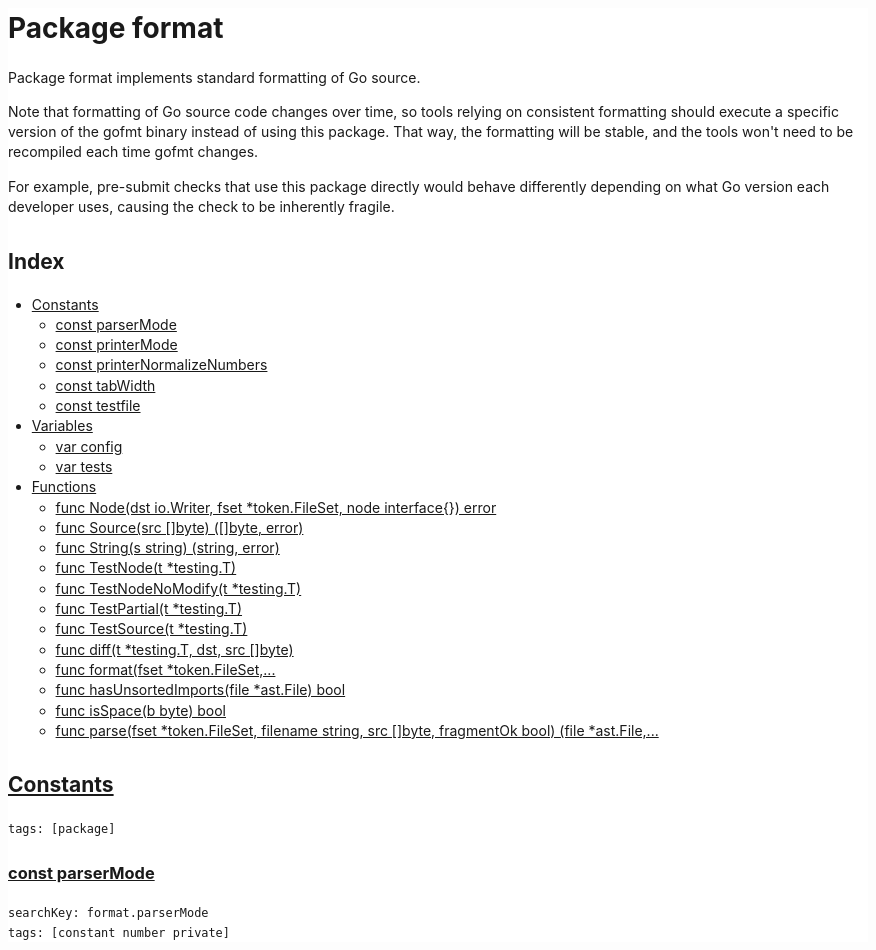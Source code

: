 # Package format

Package format implements standard formatting of Go source. 

Note that formatting of Go source code changes over time, so tools relying on consistent formatting should execute a specific version of the gofmt binary instead of using this package. That way, the formatting will be stable, and the tools won't need to be recompiled each time gofmt changes. 

For example, pre-submit checks that use this package directly would behave differently depending on what Go version each developer uses, causing the check to be inherently fragile. 

## Index

* [Constants](#const)
    * [const parserMode](#parserMode)
    * [const printerMode](#printerMode)
    * [const printerNormalizeNumbers](#printerNormalizeNumbers)
    * [const tabWidth](#tabWidth)
    * [const testfile](#testfile)
* [Variables](#var)
    * [var config](#config)
    * [var tests](#tests)
* [Functions](#func)
    * [func Node(dst io.Writer, fset *token.FileSet, node interface{}) error](#Node)
    * [func Source(src []byte) ([]byte, error)](#Source)
    * [func String(s string) (string, error)](#String)
    * [func TestNode(t *testing.T)](#TestNode)
    * [func TestNodeNoModify(t *testing.T)](#TestNodeNoModify)
    * [func TestPartial(t *testing.T)](#TestPartial)
    * [func TestSource(t *testing.T)](#TestSource)
    * [func diff(t *testing.T, dst, src []byte)](#diff)
    * [func format(fset *token.FileSet,...](#format)
    * [func hasUnsortedImports(file *ast.File) bool](#hasUnsortedImports)
    * [func isSpace(b byte) bool](#isSpace)
    * [func parse(fset *token.FileSet, filename string, src []byte, fragmentOk bool) (file *ast.File,...](#parse)


## <a id="const" href="#const">Constants</a>

```
tags: [package]
```

### <a id="parserMode" href="#parserMode">const parserMode</a>

```
searchKey: format.parserMode
tags: [constant number private]
```
